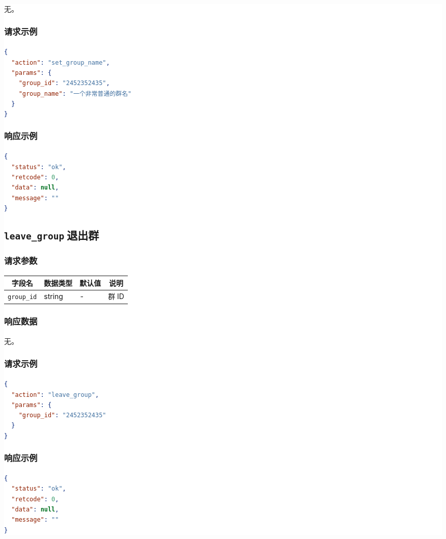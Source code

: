 无。

### 请求示例

```json
{
  "action": "set_group_name",
  "params": {
    "group_id": "2452352435",
    "group_name": "一个非常普通的群名"
  }
}
```

### 响应示例

```json
{
  "status": "ok",
  "retcode": 0,
  "data": null,
  "message": ""
}
```

## `leave_group` 退出群

### 请求参数

| 字段名        | 数据类型   | 默认值 | 说明   |
|------------|--------|-----|------|
| `group_id` | string | -   | 群 ID |

### 响应数据

无。

### 请求示例

```json
{
  "action": "leave_group",
  "params": {
    "group_id": "2452352435"
  }
}
```

### 响应示例

```json
{
  "status": "ok",
  "retcode": 0,
  "data": null,
  "message": ""
}
```
